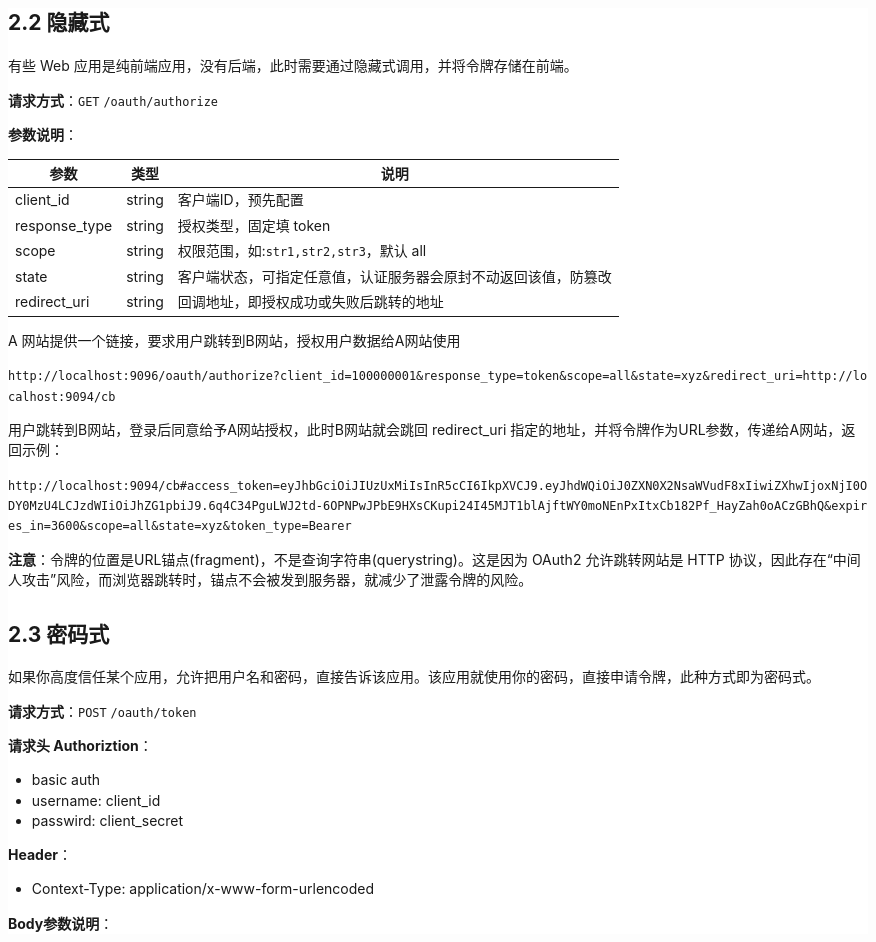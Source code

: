 

## 2.2 隐藏式

有些 Web 应用是纯前端应用，没有后端，此时需要通过隐藏式调用，并将令牌存储在前端。

**请求方式**：`GET` `/oauth/authorize`

**参数说明**：

| 参数          | 类型   | 说明                                                         |
| ------------- | ------ | ------------------------------------------------------------ |
| client_id     | string | 客户端ID，预先配置                                           |
| response_type | string | 授权类型，固定填 token                                       |
| scope         | string | 权限范围，如:`str1,str2,str3`，默认 all                      |
| state         | string | 客户端状态，可指定任意值，认证服务器会原封不动返回该值，防篡改 |
| redirect_uri  | string | 回调地址，即授权成功或失败后跳转的地址                       |

A 网站提供一个链接，要求用户跳转到B网站，授权用户数据给A网站使用

```text
http://localhost:9096/oauth/authorize?client_id=100000001&response_type=token&scope=all&state=xyz&redirect_uri=http://localhost:9094/cb
```

用户跳转到B网站，登录后同意给予A网站授权，此时B网站就会跳回 redirect_uri 指定的地址，并将令牌作为URL参数，传递给A网站，返回示例：

```
http://localhost:9094/cb#access_token=eyJhbGciOiJIUzUxMiIsInR5cCI6IkpXVCJ9.eyJhdWQiOiJ0ZXN0X2NsaWVudF8xIiwiZXhwIjoxNjI0ODY0MzU4LCJzdWIiOiJhZG1pbiJ9.6q4C34PguLWJ2td-6OPNPwJPbE9HXsCKupi24I45MJT1blAjftWY0moNEnPxItxCb182Pf_HayZah0oACzGBhQ&expires_in=3600&scope=all&state=xyz&token_type=Bearer
```

**注意**：令牌的位置是URL锚点(fragment)，不是查询字符串(querystring)。这是因为 OAuth2 允许跳转网站是 HTTP 协议，因此存在“中间人攻击”风险，而浏览器跳转时，锚点不会被发到服务器，就减少了泄露令牌的风险。



## 2.3 密码式

如果你高度信任某个应用，允许把用户名和密码，直接告诉该应用。该应用就使用你的密码，直接申请令牌，此种方式即为密码式。

**请求方式**：`POST` `/oauth/token`

**请求头 Authoriztion**：

- basic auth
- username: client_id
- passwird: client_secret

**Header**：

- Context-Type: application/x-www-form-urlencoded

**Body参数说明**：
